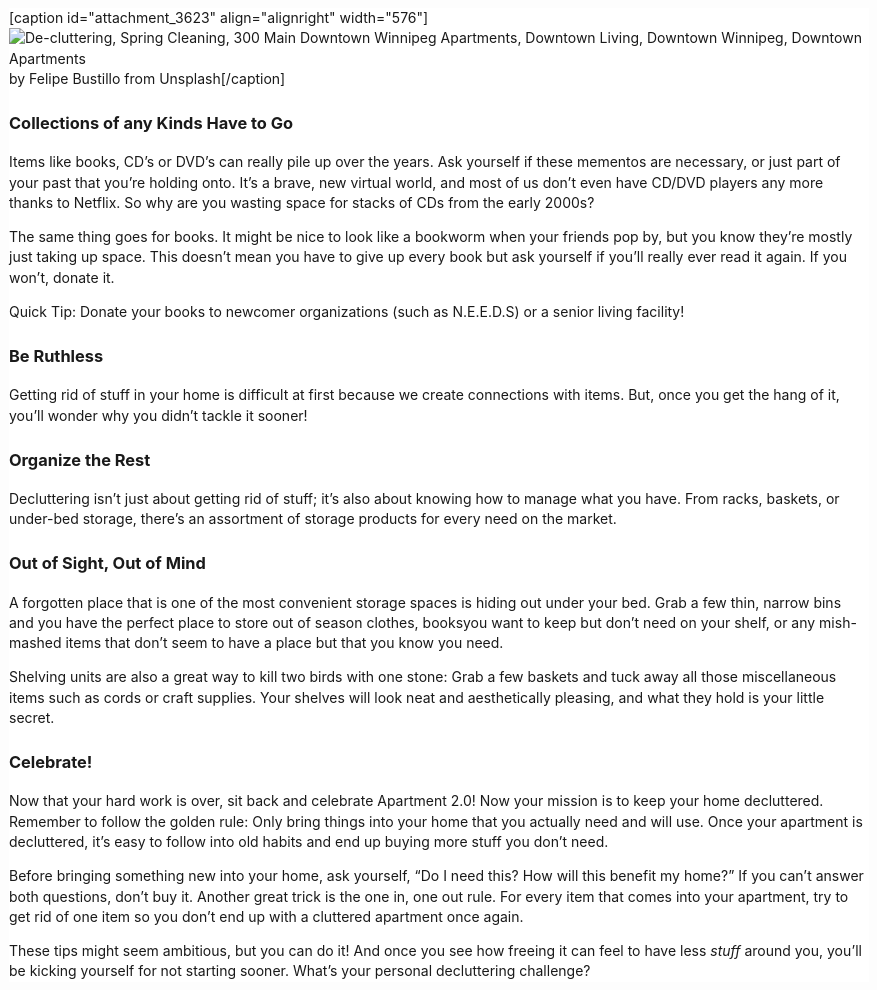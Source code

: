 [caption id="attachment_3623" align="alignright" width="576"]<img class="size-large wp-image-3623" src="https://livingat300main.ca/wp-content/uploads/2019/03/felipe-bustillo-1176758-unsplash2-576x1024.jpg" alt="De-cluttering, Spring Cleaning, 300 Main Downtown Winnipeg Apartments, Downtown Living, Downtown Winnipeg, Downtown Apartments" width="576" height="1024" /> by Felipe Bustillo from Unsplash[/caption]
<h3>Collections of any Kinds Have to Go</h3>
Items like books, CD’s or DVD’s can really pile up over the years. Ask yourself if these mementos are necessary, or just part of your past that you’re holding onto. It’s a brave, new virtual world, and most of us don’t even have CD/DVD players any more thanks to Netflix. So why are you wasting space for stacks of CDs from the early 2000s?

The same thing goes for books. It might be nice to look like a bookworm when your friends pop by, but you know they’re mostly just taking up space. This doesn’t mean you have to give up every book but ask yourself if you’ll really ever read it again. If you won’t, donate it.

Quick Tip: Donate your books to newcomer organizations (such as N.E.E.D.S) or a senior living facility!
<h3>Be Ruthless</h3>
Getting rid of stuff in your home is difficult at first because we create connections with items. But, once you get the hang of it, you’ll wonder why you didn’t tackle it sooner!
<h3>Organize the Rest</h3>
Decluttering isn’t just about getting rid of stuff; it’s also about knowing how to manage what you have. From racks, baskets, or under-bed storage, there’s an assortment of storage products for every need on the market.
<h3>Out of Sight, Out of Mind</h3>
A forgotten place that is one of the most convenient storage spaces is hiding out under your bed. Grab a few thin, narrow bins and you have the perfect place to store out of season clothes, booksyou want to keep but don’t need on your shelf, or any mish-mashed items that don’t seem to have a place but that you know you need.

Shelving units are also a great way to kill two birds with one stone: Grab a few baskets and tuck away all those miscellaneous items such as cords or craft supplies. Your shelves will look neat and aesthetically pleasing, and what they hold is your little secret.
<h3>Celebrate!</h3>
Now that your hard work is over, sit back and celebrate Apartment 2.0! Now your mission is to keep your home decluttered. Remember to follow the golden rule: Only bring things into your home that you actually need and will use. Once your apartment is decluttered, it’s easy to follow into old habits and end up buying more stuff you don’t need.

Before bringing something new into your home, ask yourself, “Do I need this? How will this benefit my home?” If you can’t answer both questions, don’t buy it. Another great trick is the one in, one out rule. For every item that comes into your apartment, try to get rid of one item so you don’t end up with a cluttered apartment once again.

These tips might seem ambitious, but you can do it! And once you see how freeing it can feel to have less <em>stuff</em> around you, you’ll be kicking yourself for not starting sooner. What’s your personal decluttering challenge?